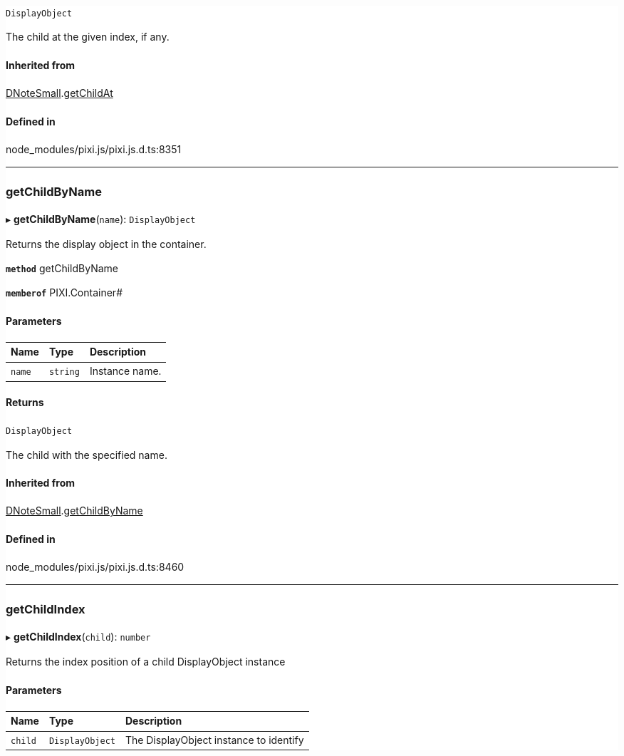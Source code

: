 `DisplayObject`

The child at the given index, if any.

#### Inherited from

[DNoteSmall](DNoteSmall.md).[getChildAt](DNoteSmall.md#getchildat)

#### Defined in

node_modules/pixi.js/pixi.js.d.ts:8351

___

### getChildByName

▸ **getChildByName**(`name`): `DisplayObject`

Returns the display object in the container.

**`method`** getChildByName

**`memberof`** PIXI.Container#

#### Parameters

| Name | Type | Description |
| :------ | :------ | :------ |
| `name` | `string` | Instance name. |

#### Returns

`DisplayObject`

The child with the specified name.

#### Inherited from

[DNoteSmall](DNoteSmall.md).[getChildByName](DNoteSmall.md#getchildbyname)

#### Defined in

node_modules/pixi.js/pixi.js.d.ts:8460

___

### getChildIndex

▸ **getChildIndex**(`child`): `number`

Returns the index position of a child DisplayObject instance

#### Parameters

| Name | Type | Description |
| :------ | :------ | :------ |
| `child` | `DisplayObject` | The DisplayObject instance to identify |
